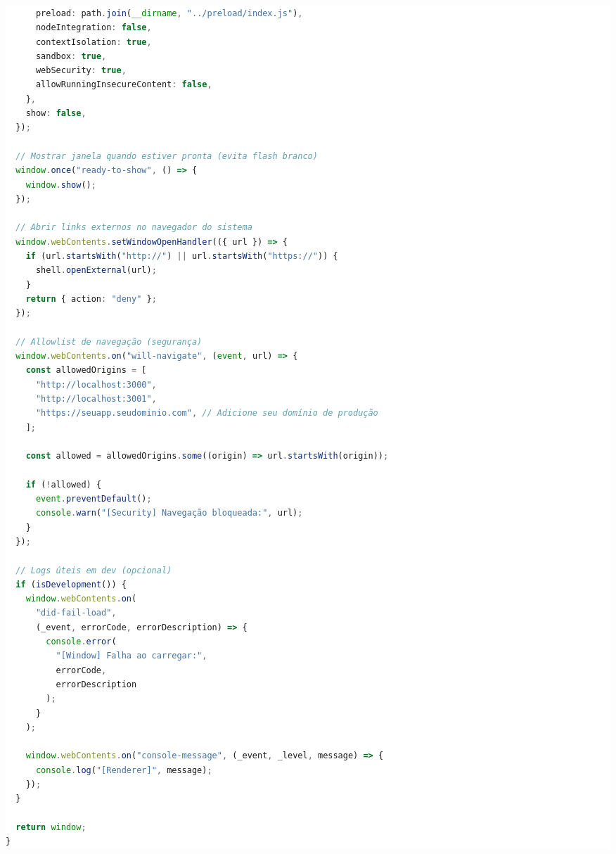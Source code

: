 ```typescript
      preload: path.join(__dirname, "../preload/index.js"),
      nodeIntegration: false,
      contextIsolation: true,
      sandbox: true,
      webSecurity: true,
      allowRunningInsecureContent: false,
    },
    show: false,
  });

  // Mostrar janela quando estiver pronta (evita flash branco)
  window.once("ready-to-show", () => {
    window.show();
  });

  // Abrir links externos no navegador do sistema
  window.webContents.setWindowOpenHandler(({ url }) => {
    if (url.startsWith("http://") || url.startsWith("https://")) {
      shell.openExternal(url);
    }
    return { action: "deny" };
  });

  // Allowlist de navegação (segurança)
  window.webContents.on("will-navigate", (event, url) => {
    const allowedOrigins = [
      "http://localhost:3000",
      "http://localhost:3001",
      "https://seuapp.seudominio.com", // Adicione seu domínio de produção
    ];

    const allowed = allowedOrigins.some((origin) => url.startsWith(origin));

    if (!allowed) {
      event.preventDefault();
      console.warn("[Security] Navegação bloqueada:", url);
    }
  });

  // Logs úteis em dev (opcional)
  if (isDevelopment()) {
    window.webContents.on(
      "did-fail-load",
      (_event, errorCode, errorDescription) => {
        console.error(
          "[Window] Falha ao carregar:",
          errorCode,
          errorDescription
        );
      }
    );

    window.webContents.on("console-message", (_event, _level, message) => {
      console.log("[Renderer]", message);
    });
  }

  return window;
}
```
